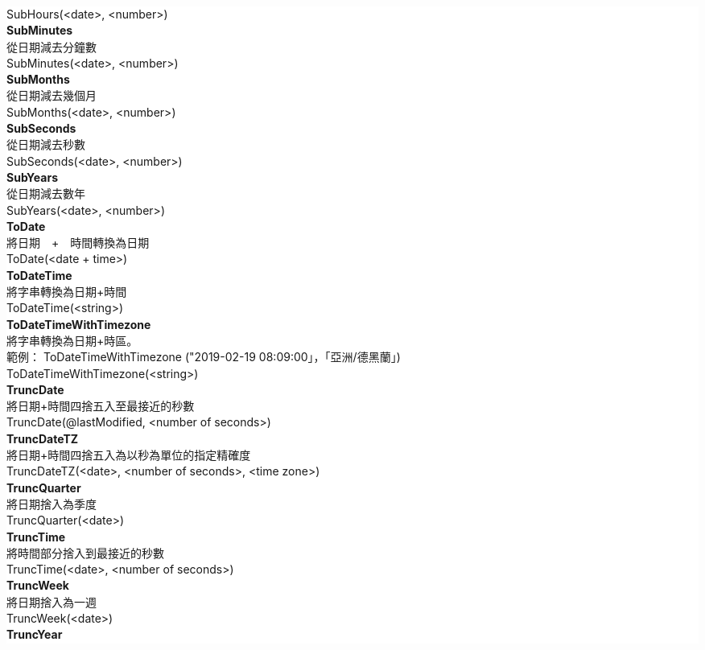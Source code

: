    <td> SubHours(&lt;date&gt;, &lt;number&gt;)<br /> </td> 
  </tr> 
  <tr> 
   <td> <strong>SubMinutes</strong><br /> </td> 
   <td> 從日期減去分鐘數<br /> </td> 
   <td> SubMinutes(&lt;date&gt;, &lt;number&gt;)<br /> </td> 
  </tr> 
  <tr> 
   <td> <strong>SubMonths</strong><br /> </td> 
   <td> 從日期減去幾個月<br /> </td> 
   <td> SubMonths(&lt;date&gt;, &lt;number&gt;)<br /> </td> 
  </tr> 
  <tr> 
   <td> <strong>SubSeconds</strong><br /> </td> 
   <td> 從日期減去秒數<br /> </td> 
   <td> SubSeconds(&lt;date&gt;, &lt;number&gt;)<br /> </td> 
  </tr> 
  <tr> 
   <td> <strong>SubYears</strong><br /> </td> 
   <td> 從日期減去數年<br /> </td> 
   <td> SubYears(&lt;date&gt;, &lt;number&gt;)<br /> </td> 
  </tr> 
  <tr> 
   <td> <strong>ToDate</strong><br /> </td> 
   <td> 將日期　+　時間轉換為日期<br /> </td> 
   <td> ToDate(&lt;date + time&gt;)<br /> </td> 
  </tr> 
  <tr> 
   <td> <strong>ToDateTime</strong><br /> </td> 
   <td> 將字串轉換為日期+時間<br /> </td> 
   <td> ToDateTime(&lt;string&gt;)<br /> </td> 
  </tr> 
  <tr> 
   <td> <strong>ToDateTimeWithTimezone</strong><br /> </td> 
   <td> 將字串轉換為日期+時區。<br /> 範例： ToDateTimeWithTimezone ("2019-02-19 08:09:00」，「亞洲/德黑蘭」)<br /> </td> 
   <td> ToDateTimeWithTimezone(&lt;string&gt;)<br /> </td> 
  </tr> 
  <tr> 
   <td> <strong>TruncDate</strong><br /> </td> 
   <td> 將日期+時間四捨五入至最接近的秒數<br /> </td> 
   <td> TruncDate(@lastModified, &lt;number of seconds&gt;)<br /> </td> 
  </tr> 
  <tr> 
   <td> <strong>TruncDateTZ</strong><br /> </td> 
   <td> 將日期+時間四捨五入為以秒為單位的指定精確度<br /> </td> 
   <td> TruncDateTZ(&lt;date&gt;, &lt;number of seconds&gt;, &lt;time zone&gt;)<br /> </td> 
  </tr> 
  <tr> 
   <td> <strong>TruncQuarter</strong><br /> </td> 
   <td> 將日期捨入為季度<br /> </td> 
   <td> TruncQuarter(&lt;date&gt;)<br /> </td> 
  </tr> 
  <tr> 
   <td> <strong>TruncTime</strong><br /> </td> 
   <td> 將時間部分捨入到最接近的秒數<br /> </td> 
   <td> TruncTime(&lt;date&gt;, &lt;number of seconds&gt;)<br /> </td> 
  </tr> 
  <tr> 
   <td> <strong>TruncWeek</strong><br /> </td> 
   <td> 將日期捨入為一週<br /> </td> 
   <td> TruncWeek(&lt;date&gt;)<br /> </td> 
  </tr> 
  <tr> 
   <td> <strong>TruncYear</strong><br /> </td> 